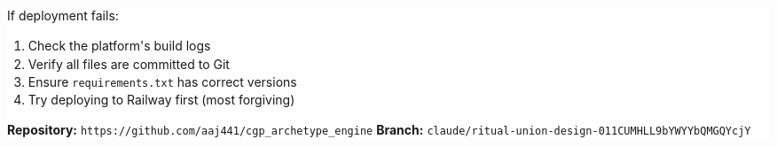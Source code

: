 If deployment fails:
1. Check the platform's build logs
2. Verify all files are committed to Git
3. Ensure `requirements.txt` has correct versions
4. Try deploying to Railway first (most forgiving)

**Repository:** `https://github.com/aaj441/cgp_archetype_engine`
**Branch:** `claude/ritual-union-design-011CUMHLL9bYWYYbQMGQYcjY`
